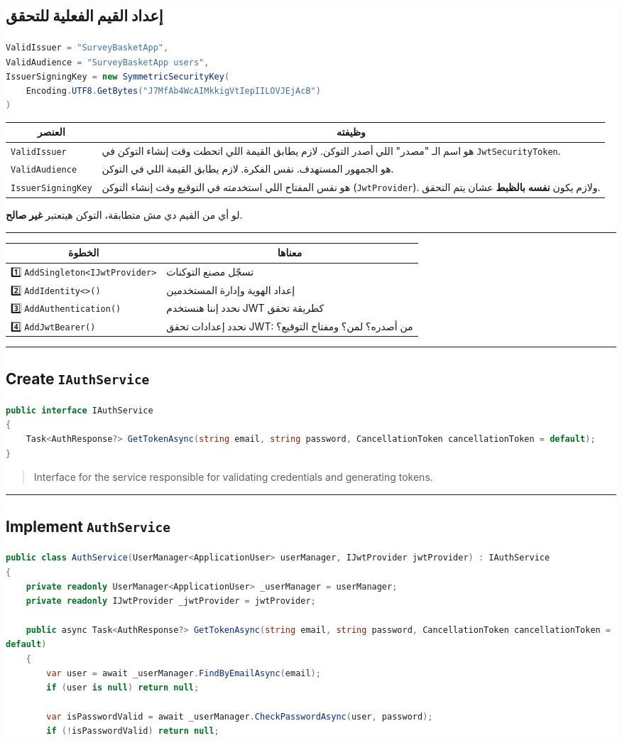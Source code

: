 
## إعداد القيم الفعلية للتحقق

```csharp
ValidIssuer = "SurveyBasketApp",
ValidAudience = "SurveyBasketApp users",
IssuerSigningKey = new SymmetricSecurityKey(
    Encoding.UTF8.GetBytes("J7MfAb4WcAIMkkigVtIepIILOVJEjAcB")
)
```

| العنصر             | وظيفته                                                                                                                |
| ------------------ | --------------------------------------------------------------------------------------------------------------------- |
| `ValidIssuer`      | هو اسم الـ "مصدر" اللي أصدر التوكن. لازم يطابق القيمة اللي اتحطت وقت إنشاء التوكن في `JwtSecurityToken`.              |
| `ValidAudience`    | هو الجمهور المستهدف. نفس الفكرة. لازم يطابق القيمة اللي في التوكن.                                                    |
| `IssuerSigningKey` | هو نفس المفتاح اللي استخدمته في التوقيع وقت إنشاء التوكن (`JwtProvider`). ولازم يكون **نفسه بالظبط** عشان يتم التحقق. |

 لو أي من القيم دي مش متطابقة، التوكن هيتعتبر **غير صالح**.

---

| الخطوة                           | معناها                                                |
| -------------------------------- | ----------------------------------------------------- |
| 1️⃣ `AddSingleton<IJwtProvider>` | تسجّل مصنع التوكنات                                   |
| 2️⃣ `AddIdentity<>()`            | إعداد الهوية وإدارة المستخدمين                        |
| 3️⃣ `AddAuthentication()`        | نحدد إننا هنستخدم JWT كطريقة تحقق                     |
| 4️⃣ `AddJwtBearer()`             | نحدد إعدادات تحقق JWT: من أصدره؟ لمن؟ ومفتاح التوقيع؟ |

---

## Create `IAuthService`

```csharp
public interface IAuthService
{
    Task<AuthResponse?> GetTokenAsync(string email, string password, CancellationToken cancellationToken = default);
}
```

> Interface for the service responsible for validating credentials and generating tokens.

---

## Implement `AuthService`

```csharp
public class AuthService(UserManager<ApplicationUser> userManager, IJwtProvider jwtProvider) : IAuthService
{
    private readonly UserManager<ApplicationUser> _userManager = userManager;
    private readonly IJwtProvider _jwtProvider = jwtProvider;

    public async Task<AuthResponse?> GetTokenAsync(string email, string password, CancellationToken cancellationToken = default)
    {
        var user = await _userManager.FindByEmailAsync(email);
        if (user is null) return null;

        var isPasswordValid = await _userManager.CheckPasswordAsync(user, password);
        if (!isPasswordValid) return null;

```